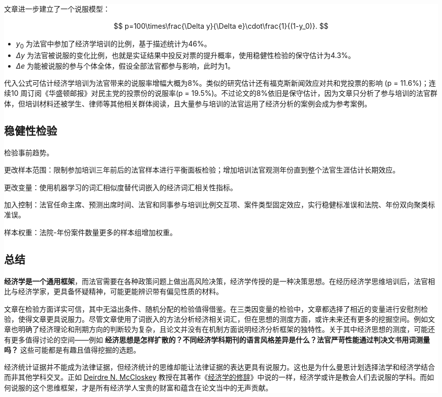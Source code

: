 文章进一步建立了一个说服模型：

$$
p=100\times\frac{\Delta y}{\Delta e}\cdot\frac{1}{(1-y_0)}.
$$

- $y_0$  为法官中参加了经济学培训的比例，基于描述统计为46%。
- $\Delta y$ 为法官被说服的变化比例，也就是实证结果中投反对票的提升概率，使用稳健性检验的保守估计为4.3%。
- $\Delta e$  为能被说服的参与个体全体，假设全部法官都参与影响，此时为1。

代入公式可估计经济学培训为法官带来的说服率增幅大概为8%。类似的研究估计还有福克斯新闻效应对共和党投票的影响 (p = 11.6%)；连续10 周订阅《华盛顿邮报》对民主党的投票份的说服率(p = 19.5%)。不过论文的8%依旧是保守估计，因为文章只分析了参与培训的法官群体，但培训材料还被学生、律师等其他相关群体阅读，且大量参与培训的法官运用了经济分析的案例会成为参考案例。

## 稳健性检验

检验事前趋势。

更改样本范围：限制参加培训三年前后的法官样本进行平衡面板检验；增加培训法官观测年份直到整个法官生涯估计长期效应。

更改变量：使用机器学习的词汇相似度替代词嵌入的经济词汇相关性指标。

加入控制：法官任命主席、预测出席时间、法官和同事参与培训比例交互项、案件类型固定效应，实行稳健标准误和法院、年份双向聚类标准误。

样本权重：法院-年份案件数量更多的样本组增加权重。

## 总结

**经济学是一个通用框架**，而法官需要在各种政策问题上做出高风险决策，经济学传授的是一种决策思想。在经历经济学思维培训后，法官相比与经济学家，更具备怀疑精神，可能更能辨识带有偏见性质的材料。

文章在检验方面详实可信，其中无溢出条件、随机分配的检验值得借鉴。在三类因变量的检验中，文章都选择了相近的变量进行安慰剂检验，使得文章更具说服力。尽管文章使用了词嵌入的方法分析经济相关词汇，但在思想的测度方面，或许未来还有更多的挖掘空间。例如文章也明确了经济理论和刑期方向的判断较为复杂，且论文并没有在机制方面说明经济分析框架的独特性。关于其中经济思想的测度，可能还有更多值得讨论的空间——例如 **经济思想是怎样扩散的？不同经济学科期刊的语言风格差异是什么？法官严苛性能通过判决文书用词测量吗？** 这些可能都是有趣且值得挖掘的选题。

经济统计证据并不能成为法律证据，但经济统计的思维却能让法律证据的表达更具有说服力。这也是为什么曼恩计划选择法学和经济学结合而非其他学科交叉。正如 [Deirdre N. McCloskey](https://www.deirdremccloskey.com/) 教授在其著作《[经济学的修辞](https://blog.huaxiangshan.com/zh-cn/posts/jjxxc/)》中说的一样，经济学或许是教会人们去说服的学科。而如何说服的这个思维框架，才是所有经济学人宝贵的财富和蕴含在论文当中的无声贡献。
